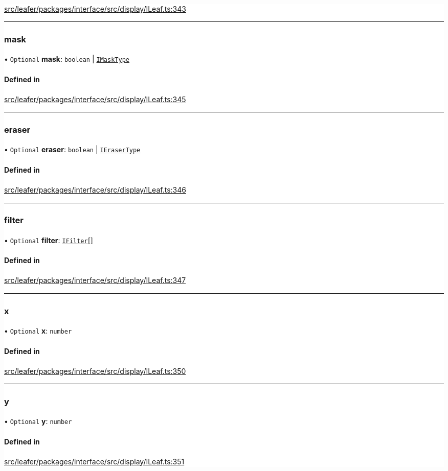 [src/leafer/packages/interface/src/display/ILeaf.ts:343](https://github.com/leaferjs/leafer/blob/ce388543b1c91bc943ac7537f94ff47adf234c5d/packages/interface/src/display/ILeaf.ts#L343)

___

### mask

• `Optional` **mask**: `boolean` \| [`IMaskType`](../modules.md#imasktype)

#### Defined in

[src/leafer/packages/interface/src/display/ILeaf.ts:345](https://github.com/leaferjs/leafer/blob/ce388543b1c91bc943ac7537f94ff47adf234c5d/packages/interface/src/display/ILeaf.ts#L345)

___

### eraser

• `Optional` **eraser**: `boolean` \| [`IEraserType`](../modules.md#ierasertype)

#### Defined in

[src/leafer/packages/interface/src/display/ILeaf.ts:346](https://github.com/leaferjs/leafer/blob/ce388543b1c91bc943ac7537f94ff47adf234c5d/packages/interface/src/display/ILeaf.ts#L346)

___

### filter

• `Optional` **filter**: [`IFilter`](IFilter.md)[]

#### Defined in

[src/leafer/packages/interface/src/display/ILeaf.ts:347](https://github.com/leaferjs/leafer/blob/ce388543b1c91bc943ac7537f94ff47adf234c5d/packages/interface/src/display/ILeaf.ts#L347)

___

### x

• `Optional` **x**: `number`

#### Defined in

[src/leafer/packages/interface/src/display/ILeaf.ts:350](https://github.com/leaferjs/leafer/blob/ce388543b1c91bc943ac7537f94ff47adf234c5d/packages/interface/src/display/ILeaf.ts#L350)

___

### y

• `Optional` **y**: `number`

#### Defined in

[src/leafer/packages/interface/src/display/ILeaf.ts:351](https://github.com/leaferjs/leafer/blob/ce388543b1c91bc943ac7537f94ff47adf234c5d/packages/interface/src/display/ILeaf.ts#L351)
